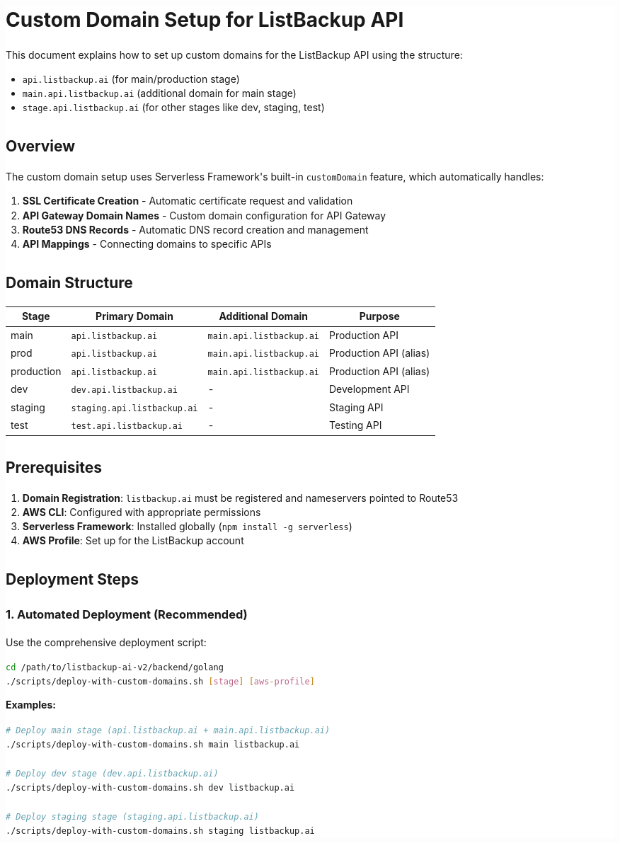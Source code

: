 # Custom Domain Setup for ListBackup API

This document explains how to set up custom domains for the ListBackup API using the structure:
- `api.listbackup.ai` (for main/production stage)
- `main.api.listbackup.ai` (additional domain for main stage)
- `stage.api.listbackup.ai` (for other stages like dev, staging, test)

## Overview

The custom domain setup uses Serverless Framework's built-in `customDomain` feature, which automatically handles:

1. **SSL Certificate Creation** - Automatic certificate request and validation
2. **API Gateway Domain Names** - Custom domain configuration for API Gateway
3. **Route53 DNS Records** - Automatic DNS record creation and management
4. **API Mappings** - Connecting domains to specific APIs

## Domain Structure

| Stage | Primary Domain | Additional Domain | Purpose |
|-------|----------------|-------------------|---------|
| main | `api.listbackup.ai` | `main.api.listbackup.ai` | Production API |
| prod | `api.listbackup.ai` | `main.api.listbackup.ai` | Production API (alias) |
| production | `api.listbackup.ai` | `main.api.listbackup.ai` | Production API (alias) |
| dev | `dev.api.listbackup.ai` | - | Development API |
| staging | `staging.api.listbackup.ai` | - | Staging API |
| test | `test.api.listbackup.ai` | - | Testing API |

## Prerequisites

1. **Domain Registration**: `listbackup.ai` must be registered and nameservers pointed to Route53
2. **AWS CLI**: Configured with appropriate permissions
3. **Serverless Framework**: Installed globally (`npm install -g serverless`)
4. **AWS Profile**: Set up for the ListBackup account

## Deployment Steps

### 1. Automated Deployment (Recommended)

Use the comprehensive deployment script:

```bash
cd /path/to/listbackup-ai-v2/backend/golang
./scripts/deploy-with-custom-domains.sh [stage] [aws-profile]
```

**Examples:**
```bash
# Deploy main stage (api.listbackup.ai + main.api.listbackup.ai)
./scripts/deploy-with-custom-domains.sh main listbackup.ai

# Deploy dev stage (dev.api.listbackup.ai)  
./scripts/deploy-with-custom-domains.sh dev listbackup.ai

# Deploy staging stage (staging.api.listbackup.ai)
./scripts/deploy-with-custom-domains.sh staging listbackup.ai
```
